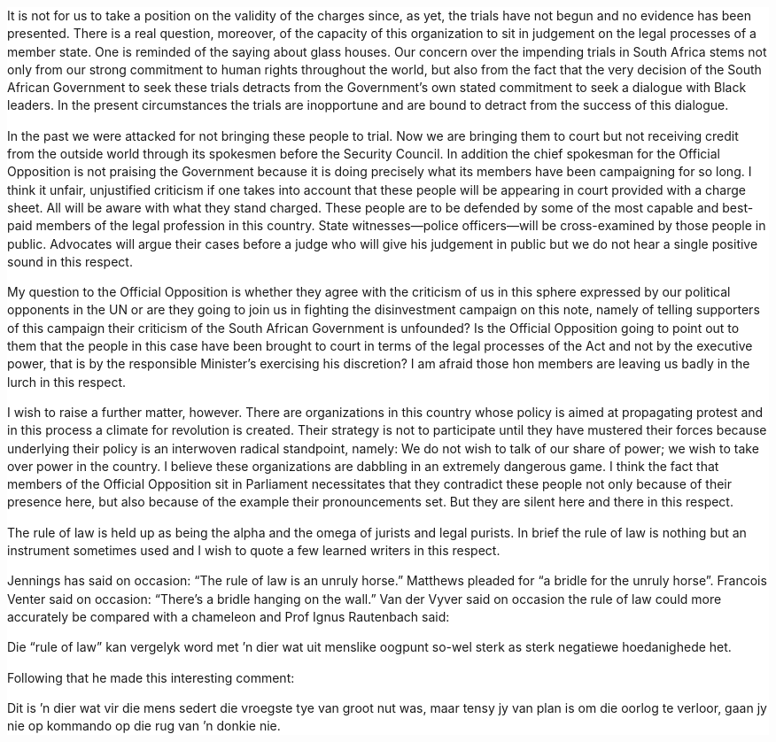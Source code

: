 <block name="quote">It is not for us to take a position on the validity of the charges since, as yet, the trials have not begun and no evidence has been presented. There is a real question, moreover, of the capacity of this organization to sit in judgement on the legal processes of a member state. One is reminded of the saying about glass houses. Our concern over the impending trials in South Africa stems not only from our strong commitment to human rights throughout the world, but also from the fact that the very decision of the South African Government to seek these trials detracts from the Government&#x2019;s own stated commitment to seek a dialogue with Black leaders. In the present circumstances the trials are inopportune and are bound to detract from the success of this dialogue.</block>

<p>In the past we were attacked for not bringing these people to trial. Now we are bringing them to court but not receiving credit from the outside world through its spokesmen before the Security Council. In addition the chief spokesman for the Official Opposition is not praising the Government because it is doing precisely what its members have been campaigning for so long. I think it unfair, <span class="col_2287-2288" refersTo="page_1188"/>unjustified criticism if one takes into account that these people will be appearing in court provided with a charge sheet. All will be aware with what they stand charged. These people are to be defended by some of the most capable and best-paid members of the legal profession in this country. State witnesses&#x2014;police officers&#x2014;will be cross-examined by those people in public. Advocates will argue their cases before a judge who will give his judgement in public but we do not hear a single positive sound in this respect.</p>

<p>My question to the Official Opposition is whether they agree with the criticism of us in this sphere expressed by our political opponents in the UN or are they going to join us in fighting the disinvestment campaign on this note, namely of telling supporters of this campaign their criticism of the South African Government is unfounded? Is the Official Opposition going to point out to them that the people in this case have been brought to court in terms of the legal processes of the Act and not by the executive power, that is by the responsible Minister&#x2019;s exercising his discretion? I am afraid those hon members are leaving us badly in the lurch in this respect.</p>

<p>I wish to raise a further matter, however. There are organizations in this country whose policy is aimed at propagating protest and in this process a climate for revolution is created. Their strategy is not to participate until they have mustered their forces because underlying their policy is an interwoven radical standpoint, namely: We do not wish to talk of our share of power; we wish to take over power in the country. I believe these organizations are dabbling in an extremely dangerous game. I think the fact that members of the Official Opposition sit in Parliament necessitates that they contradict these people not only because of their presence here, but also because of the example their pronouncements set. But they are silent here and there in this respect.</p>

<p>The rule of law is held up as being the alpha and the omega of jurists and legal purists. In brief the rule of law is nothing but an instrument sometimes used and I wish to quote a few learned writers in this respect.</p>

<p>Jennings has said on occasion: &#x201C;The rule of law is an unruly horse.&#x201D; Matthews pleaded for &#x201C;a bridle for the unruly horse&#x201D;. Francois Venter said on occasion: &#x201C;There&#x2019;s a bridle hanging on the wall.&#x201D; Van der Vyver said on occasion the rule of law could more accurately be compared with a chameleon and Prof Ignus Rautenbach said:</p>

<block name="quote">Die &#x201C;rule of law&#x201D; kan vergelyk word met &#x2019;n dier wat uit menslike oogpunt so-wel sterk as sterk negatiewe hoedanighede het.</block>

<p>Following that he made this interesting comment:</p>

<block name="quote">Dit is &#x2019;n dier wat vir die mens sedert die vroegste tye van groot nut was, maar tensy jy van plan is om die oorlog te verloor, gaan jy nie op kommando op die rug van &#x2019;n donkie nie.</block>
